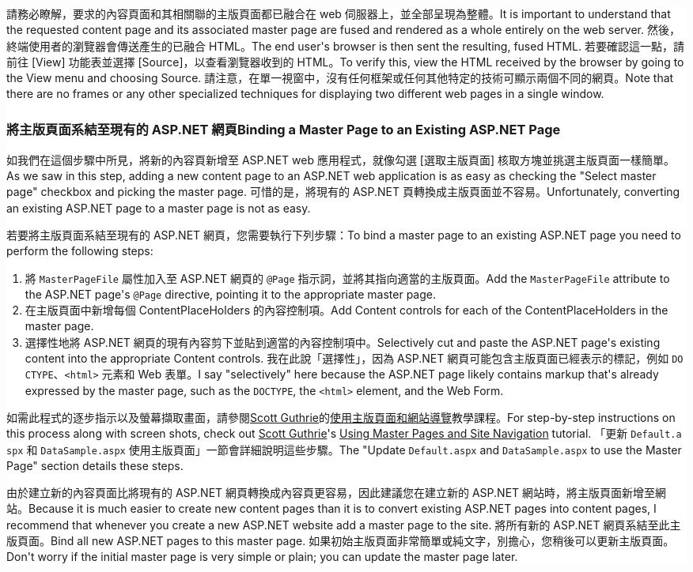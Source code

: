 <span data-ttu-id="b2ea9-273">請務必瞭解，要求的內容頁面和其相關聯的主版頁面都已融合在 web 伺服器上，並全部呈現為整體。</span><span class="sxs-lookup"><span data-stu-id="b2ea9-273">It is important to understand that the requested content page and its associated master page are fused and rendered as a whole entirely on the web server.</span></span> <span data-ttu-id="b2ea9-274">然後，終端使用者的瀏覽器會傳送產生的已融合 HTML。</span><span class="sxs-lookup"><span data-stu-id="b2ea9-274">The end user's browser is then sent the resulting, fused HTML.</span></span> <span data-ttu-id="b2ea9-275">若要確認這一點，請前往 [View] 功能表並選擇 [Source]，以查看瀏覽器收到的 HTML。</span><span class="sxs-lookup"><span data-stu-id="b2ea9-275">To verify this, view the HTML received by the browser by going to the View menu and choosing Source.</span></span> <span data-ttu-id="b2ea9-276">請注意，在單一視窗中，沒有任何框架或任何其他特定的技術可顯示兩個不同的網頁。</span><span class="sxs-lookup"><span data-stu-id="b2ea9-276">Note that there are no frames or any other specialized techniques for displaying two different web pages in a single window.</span></span>

### <a name="binding-a-master-page-to-an-existing-aspnet-page"></a><span data-ttu-id="b2ea9-277">將主版頁面系結至現有的 ASP.NET 網頁</span><span class="sxs-lookup"><span data-stu-id="b2ea9-277">Binding a Master Page to an Existing ASP.NET Page</span></span>

<span data-ttu-id="b2ea9-278">如我們在這個步驟中所見，將新的內容頁新增至 ASP.NET web 應用程式，就像勾選 [選取主版頁面] 核取方塊並挑選主版頁面一樣簡單。</span><span class="sxs-lookup"><span data-stu-id="b2ea9-278">As we saw in this step, adding a new content page to an ASP.NET web application is as easy as checking the "Select master page" checkbox and picking the master page.</span></span> <span data-ttu-id="b2ea9-279">可惜的是，將現有的 ASP.NET 頁轉換成主版頁面並不容易。</span><span class="sxs-lookup"><span data-stu-id="b2ea9-279">Unfortunately, converting an existing ASP.NET page to a master page is not as easy.</span></span>

<span data-ttu-id="b2ea9-280">若要將主版頁面系結至現有的 ASP.NET 網頁，您需要執行下列步驟：</span><span class="sxs-lookup"><span data-stu-id="b2ea9-280">To bind a master page to an existing ASP.NET page you need to perform the following steps:</span></span>

1. <span data-ttu-id="b2ea9-281">將 `MasterPageFile` 屬性加入至 ASP.NET 網頁的 `@Page` 指示詞，並將其指向適當的主版頁面。</span><span class="sxs-lookup"><span data-stu-id="b2ea9-281">Add the `MasterPageFile` attribute to the ASP.NET page's `@Page` directive, pointing it to the appropriate master page.</span></span>
2. <span data-ttu-id="b2ea9-282">在主版頁面中新增每個 ContentPlaceHolders 的內容控制項。</span><span class="sxs-lookup"><span data-stu-id="b2ea9-282">Add Content controls for each of the ContentPlaceHolders in the master page.</span></span>
3. <span data-ttu-id="b2ea9-283">選擇性地將 ASP.NET 網頁的現有內容剪下並貼到適當的內容控制項中。</span><span class="sxs-lookup"><span data-stu-id="b2ea9-283">Selectively cut and paste the ASP.NET page's existing content into the appropriate Content controls.</span></span> <span data-ttu-id="b2ea9-284">我在此說「選擇性」，因為 ASP.NET 網頁可能包含主版頁面已經表示的標記，例如 `DOCTYPE`、`<html>` 元素和 Web 表單。</span><span class="sxs-lookup"><span data-stu-id="b2ea9-284">I say "selectively" here because the ASP.NET page likely contains markup that's already expressed by the master page, such as the `DOCTYPE`, the `<html>` element, and the Web Form.</span></span>

<span data-ttu-id="b2ea9-285">如需此程式的逐步指示以及螢幕擷取畫面，請參閱[Scott Guthrie](https://weblogs.asp.net/scottgu/)的[使用主版頁面和網站導覽](http://webproject.scottgu.com/VisualBasic/MasterPages/MasterPages.aspx)教學課程。</span><span class="sxs-lookup"><span data-stu-id="b2ea9-285">For step-by-step instructions on this process along with screen shots, check out [Scott Guthrie](https://weblogs.asp.net/scottgu/)'s [Using Master Pages and Site Navigation](http://webproject.scottgu.com/VisualBasic/MasterPages/MasterPages.aspx) tutorial.</span></span> <span data-ttu-id="b2ea9-286">「更新 `Default.aspx` 和 `DataSample.aspx` 使用主版頁面」一節會詳細說明這些步驟。</span><span class="sxs-lookup"><span data-stu-id="b2ea9-286">The "Update `Default.aspx` and `DataSample.aspx` to use the Master Page" section details these steps.</span></span>

<span data-ttu-id="b2ea9-287">由於建立新的內容頁面比將現有的 ASP.NET 網頁轉換成內容頁更容易，因此建議您在建立新的 ASP.NET 網站時，將主版頁面新增至網站。</span><span class="sxs-lookup"><span data-stu-id="b2ea9-287">Because it is much easier to create new content pages than it is to convert existing ASP.NET pages into content pages, I recommend that whenever you create a new ASP.NET website add a master page to the site.</span></span> <span data-ttu-id="b2ea9-288">將所有新的 ASP.NET 網頁系結至此主版頁面。</span><span class="sxs-lookup"><span data-stu-id="b2ea9-288">Bind all new ASP.NET pages to this master page.</span></span> <span data-ttu-id="b2ea9-289">如果初始主版頁面非常簡單或純文字，別擔心，您稍後可以更新主版頁面。</span><span class="sxs-lookup"><span data-stu-id="b2ea9-289">Don't worry if the initial master page is very simple or plain; you can update the master page later.</span></span>
